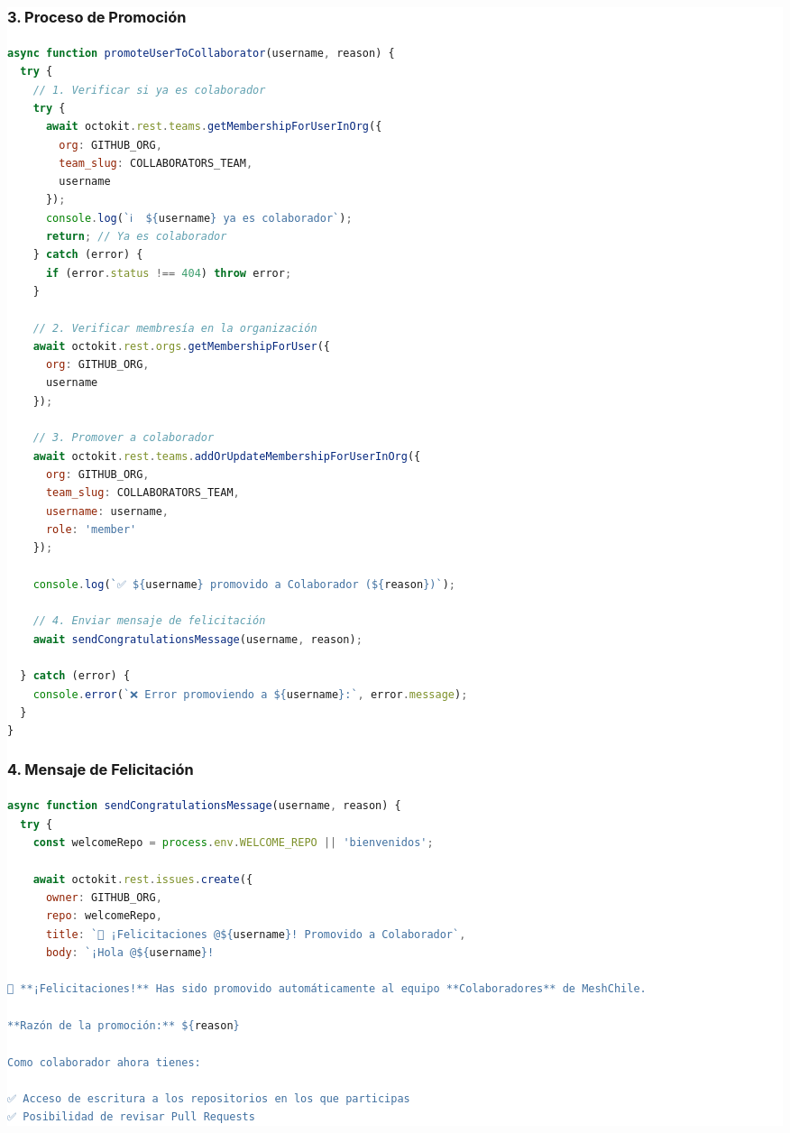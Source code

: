 ### 3. Proceso de Promoción

```javascript
async function promoteUserToCollaborator(username, reason) {
  try {
    // 1. Verificar si ya es colaborador
    try {
      await octokit.rest.teams.getMembershipForUserInOrg({
        org: GITHUB_ORG,
        team_slug: COLLABORATORS_TEAM,
        username
      });
      console.log(`ℹ️  ${username} ya es colaborador`);
      return; // Ya es colaborador
    } catch (error) {
      if (error.status !== 404) throw error;
    }

    // 2. Verificar membresía en la organización
    await octokit.rest.orgs.getMembershipForUser({
      org: GITHUB_ORG,
      username
    });

    // 3. Promover a colaborador
    await octokit.rest.teams.addOrUpdateMembershipForUserInOrg({
      org: GITHUB_ORG,
      team_slug: COLLABORATORS_TEAM,
      username: username,
      role: 'member'
    });

    console.log(`✅ ${username} promovido a Colaborador (${reason})`);

    // 4. Enviar mensaje de felicitación
    await sendCongratulationsMessage(username, reason);

  } catch (error) {
    console.error(`❌ Error promoviendo a ${username}:`, error.message);
  }
}
```

### 4. Mensaje de Felicitación

```javascript
async function sendCongratulationsMessage(username, reason) {
  try {
    const welcomeRepo = process.env.WELCOME_REPO || 'bienvenidos';

    await octokit.rest.issues.create({
      owner: GITHUB_ORG,
      repo: welcomeRepo,
      title: `🎉 ¡Felicitaciones @${username}! Promovido a Colaborador`,
      body: `¡Hola @${username}!

🎉 **¡Felicitaciones!** Has sido promovido automáticamente al equipo **Colaboradores** de MeshChile.

**Razón de la promoción:** ${reason}

Como colaborador ahora tienes:

✅ Acceso de escritura a los repositorios en los que participas
✅ Posibilidad de revisar Pull Requests
```